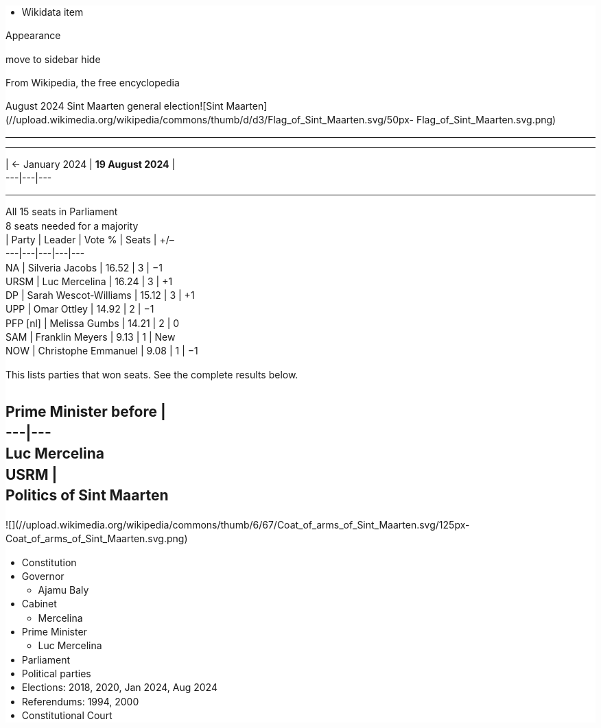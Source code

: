   * Wikidata item

Appearance

move to sidebar hide

From Wikipedia, the free encyclopedia

August 2024 Sint Maarten general election![Sint
Maarten](//upload.wikimedia.org/wikipedia/commons/thumb/d/d3/Flag_of_Sint_Maarten.svg/50px-
Flag_of_Sint_Maarten.svg.png)

* * *  
  
---  
| <- January 2024 | **19 August 2024** |   
---|---|---  
  
* * *

All 15 seats in Parliament  
8 seats needed for a majority  
| Party | Leader  | Vote %  | Seats  | +/–  
---|---|---|---|---  
NA | Silveria Jacobs | 16.52  | 3  | −1   
URSM | Luc Mercelina | 16.24  | 3  | +1   
DP | Sarah Wescot-Williams | 15.12  | 3  | +1   
UPP | Omar Ottley | 14.92  | 2  | −1   
PFP [nl] | Melissa Gumbs | 14.21  | 2  | 0   
SAM | Franklin Meyers | 9.13  | 1  | New   
NOW | Christophe Emmanuel | 9.08  | 1  | −1   
  
This lists parties that won seats. See the complete results below.

Prime Minister before |   
---|---  
Luc Mercelina  
USRM |   
Politics of Sint Maarten  
---  
![](//upload.wikimedia.org/wikipedia/commons/thumb/6/67/Coat_of_arms_of_Sint_Maarten.svg/125px-
Coat_of_arms_of_Sint_Maarten.svg.png)  
  
  * Constitution
  * Governor
    * Ajamu Baly
  * Cabinet
    * Mercelina
  * Prime Minister
    * Luc Mercelina
  * Parliament
  * Political parties
  * Elections: 2018, 2020, Jan 2024, Aug 2024
  * Referendums: 1994, 2000
  * Constitutional Court
